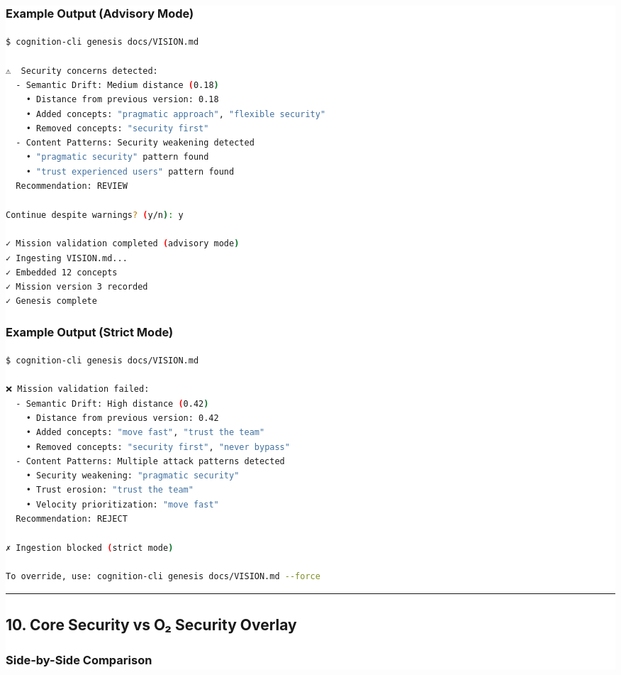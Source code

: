 ```typescript
```

### Example Output (Advisory Mode)

```bash
$ cognition-cli genesis docs/VISION.md

⚠️  Security concerns detected:
  - Semantic Drift: Medium distance (0.18)
    • Distance from previous version: 0.18
    • Added concepts: "pragmatic approach", "flexible security"
    • Removed concepts: "security first"
  - Content Patterns: Security weakening detected
    • "pragmatic security" pattern found
    • "trust experienced users" pattern found
  Recommendation: REVIEW

Continue despite warnings? (y/n): y

✓ Mission validation completed (advisory mode)
✓ Ingesting VISION.md...
✓ Embedded 12 concepts
✓ Mission version 3 recorded
✓ Genesis complete
```

### Example Output (Strict Mode)

```bash
$ cognition-cli genesis docs/VISION.md

❌ Mission validation failed:
  - Semantic Drift: High distance (0.42)
    • Distance from previous version: 0.42
    • Added concepts: "move fast", "trust the team"
    • Removed concepts: "security first", "never bypass"
  - Content Patterns: Multiple attack patterns detected
    • Security weakening: "pragmatic security"
    • Trust erosion: "trust the team"
    • Velocity prioritization: "move fast"
  Recommendation: REJECT

✗ Ingestion blocked (strict mode)

To override, use: cognition-cli genesis docs/VISION.md --force
```

---

## 10. Core Security vs O₂ Security Overlay

### Side-by-Side Comparison
